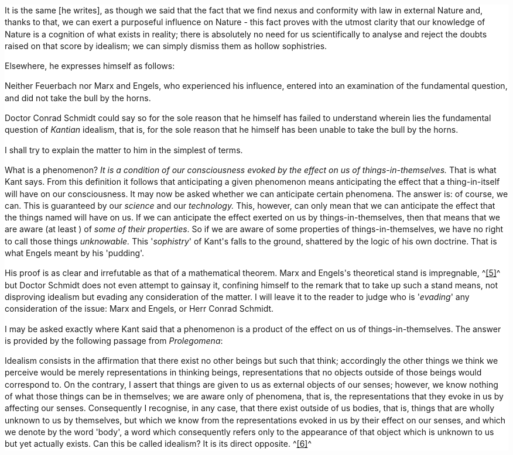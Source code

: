 It is the same \[he writes\], as though we said that the fact that we
find nexus and conformity with law in external Nature and, thanks to
that, we can exert a purposeful influence on Nature - this fact proves
with the utmost clarity that our knowledge of Nature is a cognition of
what exists in reality; there is absolutely no need for us
scientifically to analyse and reject the doubts raised on that score by
idealism; we can simply dismiss them as hollow sophistries.

Elsewhere, he expresses himself as follows:

Neither Feuerbach nor Marx and Engels, who experienced his influence,
entered into an examination of the fundamental question, and did not
take the bull by the horns.

Doctor Conrad Schmidt could say so for the sole reason that he himself
has failed to understand wherein lies the fundamental question of
*Kantian* idealism, that is, for the sole reason that he himself has
been unable to take the bull by the horns.

I shall try to explain the matter to him in the simplest of terms.

What is a phenomenon? *It is a condition of our consciousness evoked by
the effect on us of things-in-themselves.* That is what Kant says. From
this definition it follows that anticipating a given phenomenon means
anticipating the effect that a thing-in-itself will have on our
consciousness. It may now be asked whether we can anticipate certain
phenomena. The answer is: of course, we can. This is guaranteed by our
*science* and our *technology.* This, however, can only mean that we can
anticipate the effect that the things named will have on us. If we can
anticipate the effect exerted on us by things-in-themselves, then that
means that we are aware (at least ) of *some of their properties*. So if
we are aware of some properties of things-in-themselves, we have no
right to call those things *unknowable.* This '*sophistry*' of Kant's
falls to the ground, shattered by the logic of his own doctrine. That is
what Engels meant by his 'pudding'.

His proof is as clear and irrefutable as that of a mathematical theorem.
Marx and Engels's theoretical stand is impregnable, ^[\[5\]](#n5)^ but
Doctor Schmidt does not even attempt to gainsay it, confining himself to
the remark that to take up such a stand means, not disproving idealism
but evading any consideration of the matter. I will leave it to the
reader to judge who is '*evading*' any consideration of the issue: Marx
and Engels, or Herr Conrad Schmidt.

I may be asked exactly where Kant said that a phenomenon is a product of
the effect on us of things-in-themselves. The answer is provided by the
following passage from *Prolegomena*:

Idealism consists in the affirmation that there exist no other beings
but such that think; accordingly the other things we think we perceive
would be merely representations in thinking beings, representations that
no objects outside of those beings would correspond to. On the contrary,
I assert that things are given to us as external objects of our senses;
however, we know nothing of what those things can be in themselves; we
are aware only of phenomena, that is, the representations that they
evoke in us by affecting our senses. Consequently I recognise, in any
case, that there exist outside of us bodies, that is, things that are
wholly unknown to us by themselves, but which we know from the
representations evoked in us by their effect on our senses, and which we
denote by the word 'body', a word which consequently refers only to the
appearance of that object which is unknown to us but yet actually
exists. Can this be called idealism? It is its direct opposite.
^[\[6\]](#n6)^
